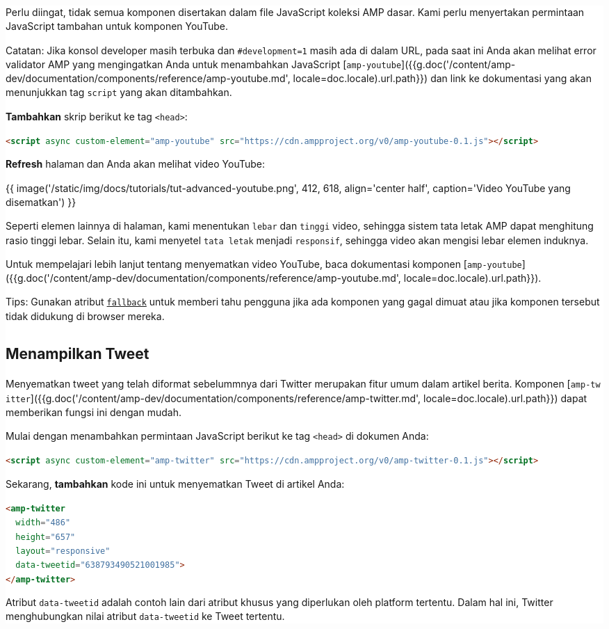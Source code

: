 Perlu diingat, tidak semua komponen disertakan dalam file JavaScript koleksi AMP dasar. Kami perlu menyertakan permintaan JavaScript tambahan untuk komponen YouTube.

Catatan: Jika konsol developer masih terbuka dan `#development=1` masih ada di dalam URL, pada saat ini Anda akan melihat error validator AMP yang mengingatkan Anda untuk menambahkan JavaScript [`amp-youtube`]({{g.doc('/content/amp-dev/documentation/components/reference/amp-youtube.md', locale=doc.locale).url.path}}) dan link ke dokumentasi yang akan menunjukkan tag `script` yang akan ditambahkan.

**Tambahkan** skrip berikut ke tag `<head>`:

```html
<script async custom-element="amp-youtube" src="https://cdn.ampproject.org/v0/amp-youtube-0.1.js"></script>
```

**Refresh** halaman dan Anda akan melihat video YouTube:

{{ image('/static/img/docs/tutorials/tut-advanced-youtube.png', 412, 618, align='center half', caption='Video YouTube yang disematkan') }}

Seperti elemen lainnya di halaman, kami menentukan `lebar` dan `tinggi` video, sehingga sistem tata letak AMP dapat menghitung rasio tinggi lebar. Selain itu, kami menyetel `tata letak` menjadi `responsif`, sehingga video akan mengisi lebar elemen induknya.

Untuk mempelajari lebih lanjut tentang menyematkan video YouTube, baca dokumentasi komponen [`amp-youtube`]({{g.doc('/content/amp-dev/documentation/components/reference/amp-youtube.md', locale=doc.locale).url.path}}).

Tips: Gunakan atribut [`fallback`](/id/docs/design/responsive/placeholders.html#fallbacks) untuk memberi tahu pengguna jika ada komponen yang gagal dimuat atau jika komponen tersebut tidak didukung di browser mereka.

## Menampilkan Tweet
Menyematkan tweet yang telah diformat sebelummnya dari Twitter merupakan fitur umum dalam artikel berita. Komponen [`amp-twitter`]({{g.doc('/content/amp-dev/documentation/components/reference/amp-twitter.md', locale=doc.locale).url.path}}) dapat memberikan fungsi ini dengan mudah.

Mulai dengan menambahkan permintaan JavaScript berikut ke tag `<head>` di dokumen Anda:

```html
<script async custom-element="amp-twitter" src="https://cdn.ampproject.org/v0/amp-twitter-0.1.js"></script>
```

Sekarang, **tambahkan** kode ini untuk menyematkan Tweet di artikel Anda:

```html
<amp-twitter
  width="486"
  height="657"
  layout="responsive"
  data-tweetid="638793490521001985">
</amp-twitter>
```

Atribut `data-tweetid` adalah contoh lain dari atribut khusus yang diperlukan oleh platform tertentu. Dalam hal ini, Twitter menghubungkan nilai atribut `data-tweetid` ke Tweet tertentu.

